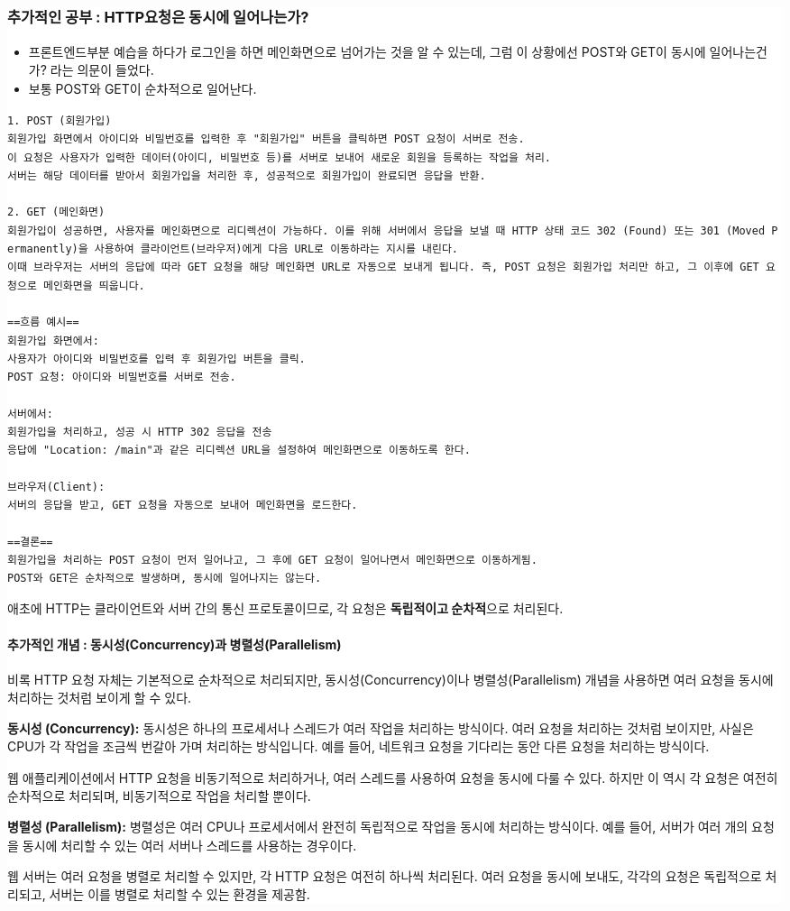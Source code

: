 ### 추가적인 공부 : HTTP요청은 동시에 일어나는가?
- 프론트엔드부분 예습을 하다가 로그인을 하면 메인화면으로 넘어가는 것을 알 수 있는데, 그럼 이 상황에선 POST와 GET이 동시에 일어나는건가? 라는 의문이 들었다.
- 보통 POST와 GET이 순차적으로 일어난다.
```
1. POST (회원가입)
회원가입 화면에서 아이디와 비밀번호를 입력한 후 "회원가입" 버튼을 클릭하면 POST 요청이 서버로 전송.
이 요청은 사용자가 입력한 데이터(아이디, 비밀번호 등)를 서버로 보내어 새로운 회원을 등록하는 작업을 처리.
서버는 해당 데이터를 받아서 회원가입을 처리한 후, 성공적으로 회원가입이 완료되면 응답을 반환.

2. GET (메인화면)
회원가입이 성공하면, 사용자를 메인화면으로 리디렉션이 가능하다. 이를 위해 서버에서 응답을 보낼 때 HTTP 상태 코드 302 (Found) 또는 301 (Moved Permanently)을 사용하여 클라이언트(브라우저)에게 다음 URL로 이동하라는 지시를 내린다.
이때 브라우저는 서버의 응답에 따라 GET 요청을 해당 메인화면 URL로 자동으로 보내게 됩니다. 즉, POST 요청은 회원가입 처리만 하고, 그 이후에 GET 요청으로 메인화면을 띄웁니다.

==흐름 예시==
회원가입 화면에서:
사용자가 아이디와 비밀번호를 입력 후 회원가입 버튼을 클릭.
POST 요청: 아이디와 비밀번호를 서버로 전송.

서버에서:
회원가입을 처리하고, 성공 시 HTTP 302 응답을 전송
응답에 "Location: /main"과 같은 리디렉션 URL을 설정하여 메인화면으로 이동하도록 한다.

브라우저(Client):
서버의 응답을 받고, GET 요청을 자동으로 보내어 메인화면을 로드한다.

==결론==
회원가입을 처리하는 POST 요청이 먼저 일어나고, 그 후에 GET 요청이 일어나면서 메인화면으로 이동하게됨.
POST와 GET은 순차적으로 발생하며, 동시에 일어나지는 않는다.
```
애초에 HTTP는 클라이언트와 서버 간의 통신 프로토콜이므로, 각 요청은 **독립적이고 순차적**으로 처리된다.

#### 추가적인 개념 : 동시성(Concurrency)과 병렬성(Parallelism)
비록 HTTP 요청 자체는 기본적으로 순차적으로 처리되지만, 동시성(Concurrency)이나 병렬성(Parallelism) 개념을 사용하면 여러 요청을 동시에 처리하는 것처럼 보이게 할 수 있다.

**동시성 (Concurrency):**
동시성은 하나의 프로세서나 스레드가 여러 작업을 처리하는 방식이다. 여러 요청을 처리하는 것처럼 보이지만, 사실은 CPU가 각 작업을 조금씩 번갈아 가며 처리하는 방식입니다. 예를 들어, 네트워크 요청을 기다리는 동안 다른 요청을 처리하는 방식이다.

웹 애플리케이션에서 HTTP 요청을 비동기적으로 처리하거나, 여러 스레드를 사용하여 요청을 동시에 다룰 수 있다. 하지만 이 역시 각 요청은 여전히 순차적으로 처리되며, 비동기적으로 작업을 처리할 뿐이다.

**병렬성 (Parallelism):**
병렬성은 여러 CPU나 프로세서에서 완전히 독립적으로 작업을 동시에 처리하는 방식이다. 예를 들어, 서버가 여러 개의 요청을 동시에 처리할 수 있는 여러 서버나 스레드를 사용하는 경우이다.

웹 서버는 여러 요청을 병렬로 처리할 수 있지만, 각 HTTP 요청은 여전히 하나씩 처리된다. 여러 요청을 동시에 보내도, 각각의 요청은 독립적으로 처리되고, 서버는 이를 병렬로 처리할 수 있는 환경을 제공함.